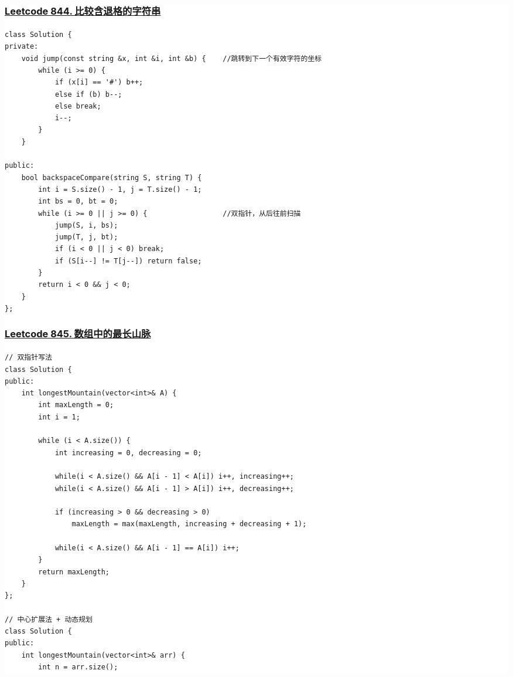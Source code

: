 ```C++{.line-numbers}
```

<a id="844"></a>

### [Leetcode 844. 比较含退格的字符串](#TopicSummary)

```C++{.line-numbers}
class Solution {
private:
    void jump(const string &x, int &i, int &b) {    //跳转到下一个有效字符的坐标
        while (i >= 0) {
            if (x[i] == '#') b++;
            else if (b) b--;
            else break;
            i--;
        }
    }

public:
    bool backspaceCompare(string S, string T) {
        int i = S.size() - 1, j = T.size() - 1;
        int bs = 0, bt = 0;
        while (i >= 0 || j >= 0) {                  //双指针，从后往前扫描
            jump(S, i, bs);
            jump(T, j, bt);
            if (i < 0 || j < 0) break;
            if (S[i--] != T[j--]) return false;
        }
        return i < 0 && j < 0;
    }
};
```

<a id="845"></a>

### [Leetcode 845. 数组中的最长山脉](#TopicSummary)

```C++{.line-numbers}
// 双指针写法
class Solution {
public:
    int longestMountain(vector<int>& A) {
        int maxLength = 0;
        int i = 1;
        
        while (i < A.size()) {
            int increasing = 0, decreasing = 0;
            
            while(i < A.size() && A[i - 1] < A[i]) i++, increasing++;
            while(i < A.size() && A[i - 1] > A[i]) i++, decreasing++;
            
            if (increasing > 0 && decreasing > 0) 
                maxLength = max(maxLength, increasing + decreasing + 1);
            
            while(i < A.size() && A[i - 1] == A[i]) i++;
        }
        return maxLength;
    }
};

// 中心扩展法 + 动态规划
class Solution {
public:
    int longestMountain(vector<int>& arr) {
        int n = arr.size();
```